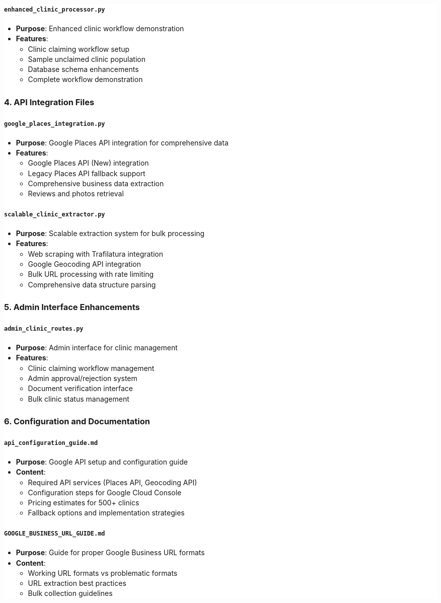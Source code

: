 #### `enhanced_clinic_processor.py`
- **Purpose**: Enhanced clinic workflow demonstration
- **Features**:
  - Clinic claiming workflow setup
  - Sample unclaimed clinic population
  - Database schema enhancements
  - Complete workflow demonstration

### 4. API Integration Files

#### `google_places_integration.py`
- **Purpose**: Google Places API integration for comprehensive data
- **Features**:
  - Google Places API (New) integration
  - Legacy Places API fallback support
  - Comprehensive business data extraction
  - Reviews and photos retrieval

#### `scalable_clinic_extractor.py`
- **Purpose**: Scalable extraction system for bulk processing
- **Features**:
  - Web scraping with Trafilatura integration
  - Google Geocoding API integration
  - Bulk URL processing with rate limiting
  - Comprehensive data structure parsing

### 5. Admin Interface Enhancements

#### `admin_clinic_routes.py`
- **Purpose**: Admin interface for clinic management
- **Features**:
  - Clinic claiming workflow management
  - Admin approval/rejection system
  - Document verification interface
  - Bulk clinic status management

### 6. Configuration and Documentation

#### `api_configuration_guide.md`
- **Purpose**: Google API setup and configuration guide
- **Content**:
  - Required API services (Places API, Geocoding API)
  - Configuration steps for Google Cloud Console
  - Pricing estimates for 500+ clinics
  - Fallback options and implementation strategies

#### `GOOGLE_BUSINESS_URL_GUIDE.md`
- **Purpose**: Guide for proper Google Business URL formats
- **Content**:
  - Working URL formats vs problematic formats
  - URL extraction best practices
  - Bulk collection guidelines
